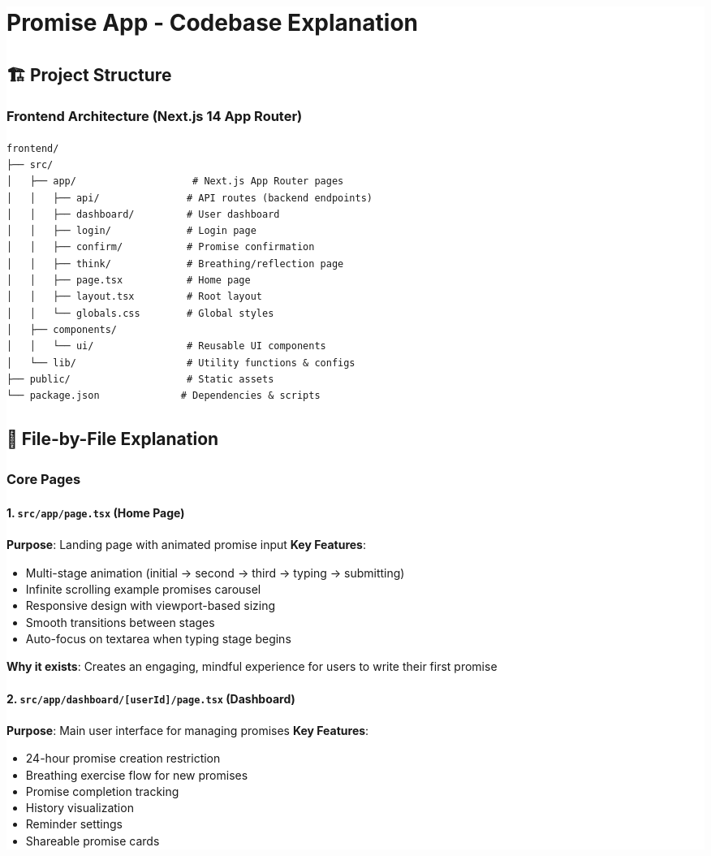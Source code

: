 # Promise App - Codebase Explanation

## 🏗️ **Project Structure**

### **Frontend Architecture (Next.js 14 App Router)**

```
frontend/
├── src/
│   ├── app/                    # Next.js App Router pages
│   │   ├── api/               # API routes (backend endpoints)
│   │   ├── dashboard/         # User dashboard
│   │   ├── login/             # Login page
│   │   ├── confirm/           # Promise confirmation
│   │   ├── think/             # Breathing/reflection page
│   │   ├── page.tsx           # Home page
│   │   ├── layout.tsx         # Root layout
│   │   └── globals.css        # Global styles
│   ├── components/
│   │   └── ui/                # Reusable UI components
│   └── lib/                   # Utility functions & configs
├── public/                    # Static assets
└── package.json              # Dependencies & scripts
```

## 📁 **File-by-File Explanation**

### **Core Pages**

#### **1. `src/app/page.tsx` (Home Page)**
**Purpose**: Landing page with animated promise input
**Key Features**:
- Multi-stage animation (initial → second → third → typing → submitting)
- Infinite scrolling example promises carousel
- Responsive design with viewport-based sizing
- Smooth transitions between stages
- Auto-focus on textarea when typing stage begins

**Why it exists**: Creates an engaging, mindful experience for users to write their first promise

#### **2. `src/app/dashboard/[userId]/page.tsx` (Dashboard)**
**Purpose**: Main user interface for managing promises
**Key Features**:
- 24-hour promise creation restriction
- Breathing exercise flow for new promises
- Promise completion tracking
- History visualization
- Reminder settings
- Shareable promise cards
